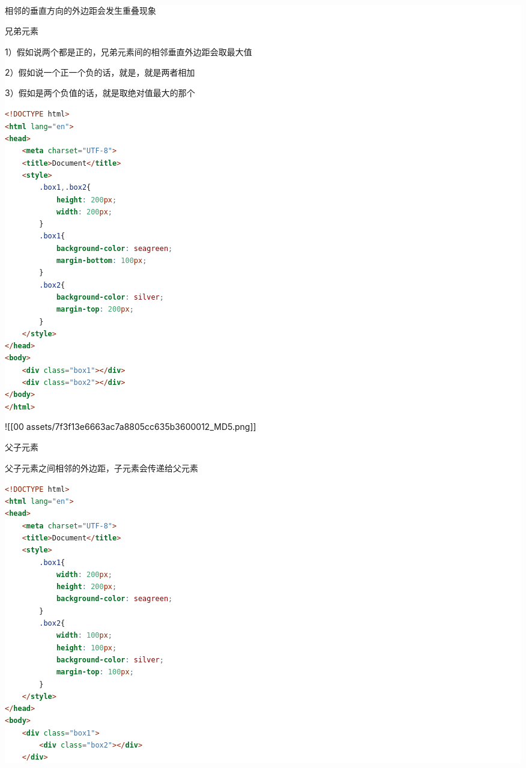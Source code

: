 相邻的垂直方向的外边距会发生重叠现象

兄弟元素

1）假如说两个都是正的，兄弟元素间的相邻垂直外边距会取最大值

2）假如说一个正一个负的话，就是，就是两者相加

3）假如是两个负值的话，就是取绝对值最大的那个

```html
<!DOCTYPE html>
<html lang="en">
<head>
    <meta charset="UTF-8">
    <title>Document</title>
    <style>
        .box1,.box2{
            height: 200px;
            width: 200px;
        }
        .box1{
            background-color: seagreen;
            margin-bottom: 100px;
        }
        .box2{
            background-color: silver;
            margin-top: 200px;
        }
    </style>
</head>
<body>
    <div class="box1"></div>
    <div class="box2"></div>
</body>
</html>
```

![[00 assets/7f3f13e6663ac7a8805cc635b3600012_MD5.png]]

父子元素

父子元素之间相邻的外边距，子元素会传递给父元素

```html
<!DOCTYPE html>
<html lang="en">
<head>
    <meta charset="UTF-8">
    <title>Document</title>
    <style>
        .box1{
            width: 200px;
            height: 200px;
            background-color: seagreen;
        }
        .box2{
            width: 100px;
            height: 100px;
            background-color: silver;
            margin-top: 100px;
        }
    </style>
</head>
<body>
    <div class="box1">
        <div class="box2"></div>
    </div>
```